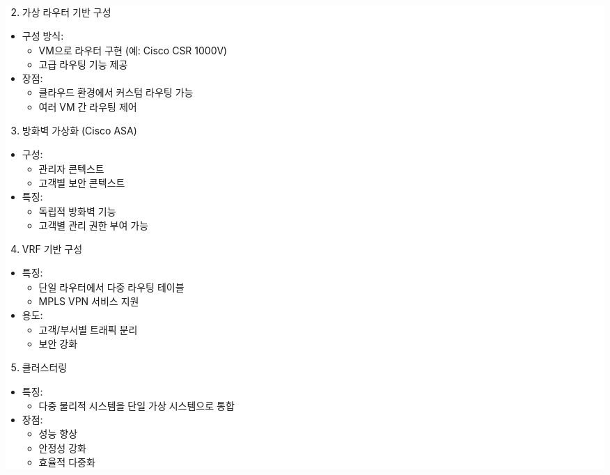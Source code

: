 2. 가상 라우터 기반 구성
- 구성 방식:
  - VM으로 라우터 구현 (예: Cisco CSR 1000V)
  - 고급 라우팅 기능 제공
- 장점:
  - 클라우드 환경에서 커스텀 라우팅 가능
  - 여러 VM 간 라우팅 제어

3. 방화벽 가상화 (Cisco ASA)
- 구성:
  - 관리자 콘텍스트
  - 고객별 보안 콘텍스트
- 특징:
  - 독립적 방화벽 기능
  - 고객별 관리 권한 부여 가능

4. VRF 기반 구성
- 특징:
  - 단일 라우터에서 다중 라우팅 테이블
  - MPLS VPN 서비스 지원
- 용도:
  - 고객/부서별 트래픽 분리
  - 보안 강화

5. 클러스터링
- 특징:
  - 다중 물리적 시스템을 단일 가상 시스템으로 통합
- 장점:
  - 성능 향상
  - 안정성 강화
  - 효율적 다중화
